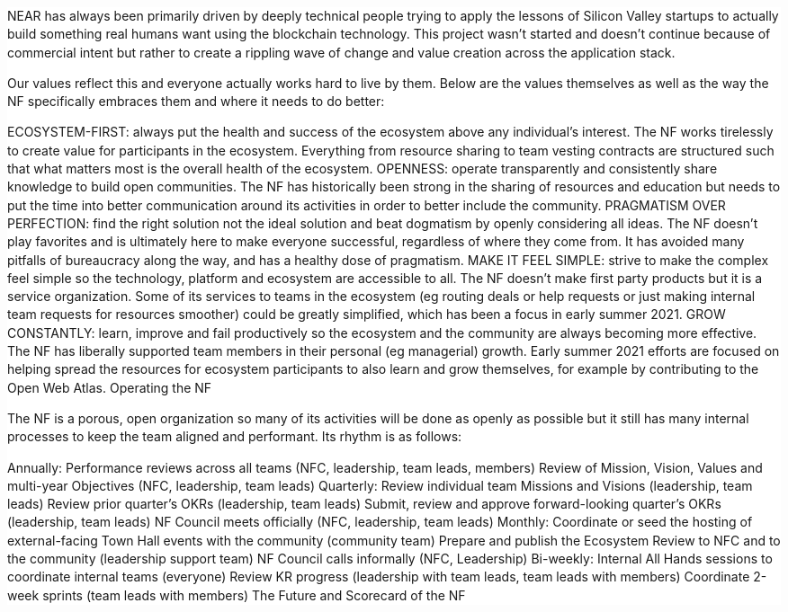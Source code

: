 NEAR has always been primarily driven by deeply technical people trying to apply the lessons of Silicon Valley startups to actually build something real humans want using the blockchain technology. This project wasn’t started and doesn’t continue because of commercial intent but rather to create a rippling wave of change and value creation across the application stack.

Our values reflect this and everyone actually works hard to live by them.  Below are the values themselves as well as the way the NF specifically embraces them and where it needs to do better:

ECOSYSTEM-FIRST: always put the health and success of the ecosystem above any individual’s interest.
The NF works tirelessly to create value for participants in the ecosystem. Everything from resource sharing to team vesting contracts are structured such that what matters most is the overall health of the ecosystem.
OPENNESS: operate transparently and consistently share knowledge to build open communities.
The NF has historically been strong in the sharing of resources and education but needs to put the time into better communication around its activities in order to better include the community.
PRAGMATISM OVER PERFECTION: find the right solution not the ideal solution and beat dogmatism by openly considering all ideas.
The NF doesn’t play favorites and is ultimately here to make everyone successful, regardless of where they come from.  It has avoided many pitfalls of bureaucracy along the way, and has a healthy dose of pragmatism.
MAKE IT FEEL SIMPLE: strive to make the complex feel simple so the technology, platform and ecosystem are accessible to all.
The NF doesn’t make first party products but it is a service organization. Some of its services to teams in the ecosystem (eg routing deals or help requests or just making internal team requests for resources smoother) could be greatly simplified, which has been a focus in early summer 2021.
GROW CONSTANTLY: learn, improve and fail productively so the ecosystem and the community are always becoming more effective.
The NF has liberally supported team members in their personal (eg managerial) growth.  Early summer 2021 efforts are focused on helping spread the resources for ecosystem participants to also learn and grow themselves, for example by contributing to the Open Web Atlas.
Operating the NF

The NF is a porous, open organization so many of its activities will be done as openly as possible but it still has many internal processes to keep the team aligned and performant. Its rhythm is as follows:

Annually:
Performance reviews across all teams (NFC, leadership, team leads, members)
Review of Mission, Vision, Values and multi-year Objectives (NFC, leadership, team leads)
Quarterly:
Review individual team Missions and Visions (leadership, team leads)
Review prior quarter’s OKRs (leadership, team leads)
Submit, review and approve forward-looking quarter’s OKRs (leadership, team leads)
NF Council meets officially (NFC, leadership, team leads)
Monthly:
Coordinate or seed the hosting of external-facing Town Hall events with the community (community team)
Prepare and publish the Ecosystem Review to NFC and to the community (leadership support team)
NF Council calls informally (NFC, Leadership)
Bi-weekly:
Internal All Hands sessions to coordinate internal teams (everyone)
Review KR progress (leadership with team leads, team leads with members)
Coordinate 2-week sprints (team leads with members)
The Future and Scorecard of the NF
